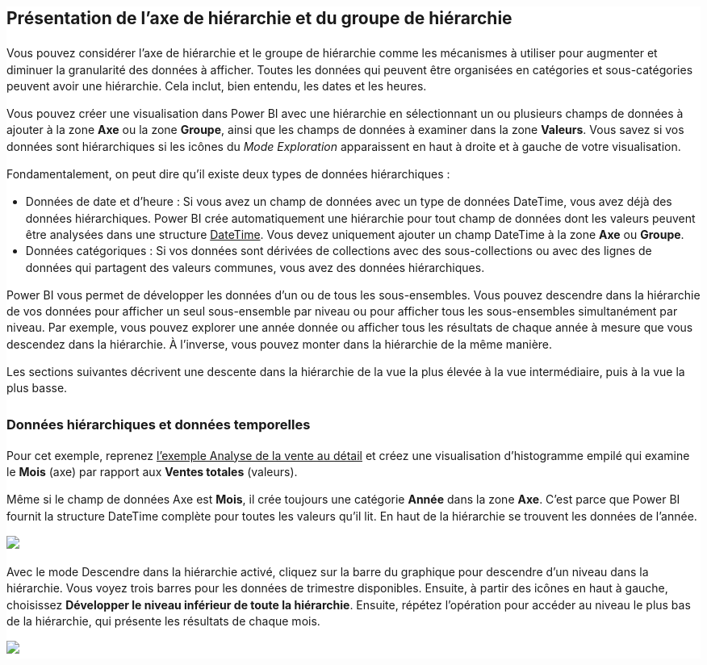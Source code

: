 

## <a name="understanding-the-hierarchy-axis-and-hierarchy-group"></a>Présentation de l’axe de hiérarchie et du groupe de hiérarchie
Vous pouvez considérer l’axe de hiérarchie et le groupe de hiérarchie comme les mécanismes à utiliser pour augmenter et diminuer la granularité des données à afficher. Toutes les données qui peuvent être organisées en catégories et sous-catégories peuvent avoir une hiérarchie. Cela inclut, bien entendu, les dates et les heures.

Vous pouvez créer une visualisation dans Power BI avec une hiérarchie en sélectionnant un ou plusieurs champs de données à ajouter à la zone **Axe** ou la zone **Groupe**, ainsi que les champs de données à examiner dans la zone **Valeurs**. Vous savez si vos données sont hiérarchiques si les icônes du *Mode Exploration* apparaissent en haut à droite et à gauche de votre visualisation. 

Fondamentalement, on peut dire qu’il existe deux types de données hiérarchiques :
- Données de date et d’heure : Si vous avez un champ de données avec un type de données DateTime, vous avez déjà des données hiérarchiques. Power BI crée automatiquement une hiérarchie pour tout champ de données dont les valeurs peuvent être analysées dans une structure [DateTime](https://msdn.microsoft.com/library/system.datetime.aspx). Vous devez uniquement ajouter un champ DateTime à la zone **Axe** ou **Groupe**.
- Données catégoriques : Si vos données sont dérivées de collections avec des sous-collections ou avec des lignes de données qui partagent des valeurs communes, vous avez des données hiérarchiques.

Power BI vous permet de développer les données d’un ou de tous les sous-ensembles. Vous pouvez descendre dans la hiérarchie de vos données pour afficher un seul sous-ensemble par niveau ou pour afficher tous les sous-ensembles simultanément par niveau. Par exemple, vous pouvez explorer une année donnée ou afficher tous les résultats de chaque année à mesure que vous descendez dans la hiérarchie. À l’inverse, vous pouvez monter dans la hiérarchie de la même manière.

Les sections suivantes décrivent une descente dans la hiérarchie de la vue la plus élevée à la vue intermédiaire, puis à la vue la plus basse.

### <a name="hierarchical-data-and-time-data"></a>Données hiérarchiques et données temporelles
Pour cet exemple, reprenez [l’exemple Analyse de la vente au détail](sample-datasets.md) et créez une visualisation d’histogramme empilé qui examine le **Mois** (axe) par rapport aux **Ventes totales** (valeurs).  

Même si le champ de données Axe est **Mois**, il crée toujours une catégorie **Année** dans la zone **Axe**. C’est parce que Power BI fournit la structure DateTime complète pour toutes les valeurs qu’il lit. En haut de la hiérarchie se trouvent les données de l’année.

![](media\power-bi-visualization-drill-down/power-bi-hierarchical-axis-datetime-1.png)

Avec le mode Descendre dans la hiérarchie activé, cliquez sur la barre du graphique pour descendre d’un niveau dans la hiérarchie. Vous voyez trois barres pour les données de trimestre disponibles. Ensuite, à partir des icônes en haut à gauche, choisissez **Développer le niveau inférieur de toute la hiérarchie**. Ensuite, répétez l’opération pour accéder au niveau le plus bas de la hiérarchie, qui présente les résultats de chaque mois.

![](media\power-bi-visualization-drill-down/power-bi-hierarchical-axis-datetime-2.png)
